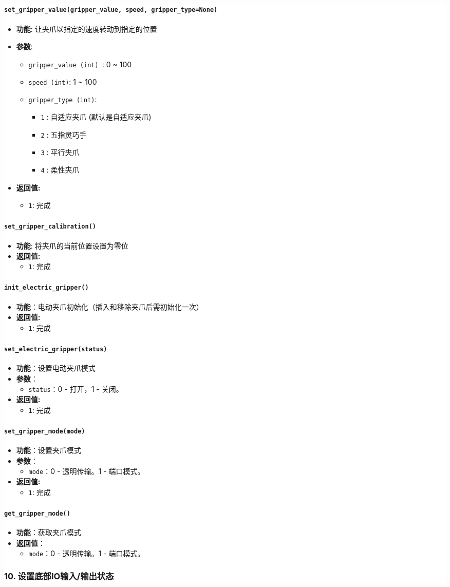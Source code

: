 #### `set_gripper_value(gripper_value, speed, gripper_type=None)`

- **功能**: 让夹爪以指定的速度转动到指定的位置

- **参数**:

  - `gripper_value (int) `: 0 ~ 100

  - `speed (int)`: 1 ~ 100

  - `gripper_type (int)`:

    - `1` : 自适应夹爪 (默认是自适应夹爪)

    - `2` : 五指灵巧手

    - `3` : 平行夹爪

    - `4` : 柔性夹爪
- **返回值:**
  - `1`: 完成

#### `set_gripper_calibration()`

- **功能**: 将夹爪的当前位置设置为零位
- **返回值:**
  - `1`: 完成

#### `init_electric_gripper()`

- **功能**：电动夹爪初始化（插入和移除夹爪后需初始化一次）
- **返回值:**
  - `1`: 完成

#### `set_electric_gripper(status)`

- **功能**：设置电动夹爪模式
- **参数**：
  - `status`：0 - 打开，1 - 关闭。
- **返回值:**
  - `1`: 完成

#### `set_gripper_mode(mode)`

- **功能**：设置夹爪模式
- **参数**：
  - `mode`：0 - 透明传输。1 - 端口模式。
- **返回值:**
  - `1`: 完成

#### `get_gripper_mode()`

- **功能**：获取夹爪模式
- **返回值**：
  - `mode`：0 - 透明传输。1 - 端口模式。

### 10. 设置底部IO输入/输出状态
